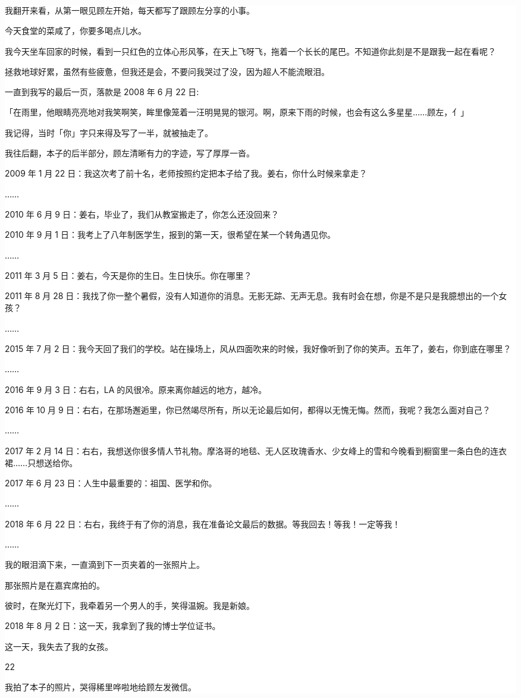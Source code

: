 我翻开来看，从第一眼见顾左开始，每天都写了跟顾左分享的小事。

今天食堂的菜咸了，你要多喝点儿水。

我今天坐车回家的时候，看到一只红色的立体心形风筝，在天上飞呀飞，拖着一个长长的尾巴。不知道你此刻是不是跟我一起在看呢？

拯救地球好累，虽然有些疲惫，但我还是会，不要问我哭过了没，因为超人不能流眼泪。

一直到我写的最后一页，落款是 2008 年 6 月 22 日:

「在雨里，他眼睛亮亮地对我笑啊笑，眸里像笼着一汪明晃晃的银河。啊，原来下雨的时候，也会有这么多星星……顾左，亻」

我记得，当时「你」字只来得及写了一半，就被抽走了。

我往后翻，本子的后半部分，顾左清晰有力的字迹，写了厚厚一沓。

2009 年 1 月 22 日：我这次考了前十名，老师按照约定把本子给了我。姜右，你什么时候来拿走？

……

2010 年 6 月 9 日：姜右，毕业了，我们从教室搬走了，你怎么还没回来？

2010 年 9 月 1 日：我考上了八年制医学生，报到的第一天，很希望在某一个转角遇见你。

……

2011 年 3 月 5 日：姜右，今天是你的生日。生日快乐。你在哪里？

2011 年 8 月 28 日：我找了你一整个暑假，没有人知道你的消息。无影无踪、无声无息。我有时会在想，你是不是只是我臆想出的一个女孩？

……

2015 年 7 月 2 日：我今天回了我们的学校。站在操场上，风从四面吹来的时候，我好像听到了你的笑声。五年了，姜右，你到底在哪里？

……

2016 年 9 月 3 日：右右，LA 的风很冷。原来离你越远的地方，越冷。

2016 年 10 月 9 日：右右，在那场邂逅里，你已然竭尽所有，所以无论最后如何，都得以无愧无悔。然而，我呢？我怎么面对自己？

……

2017 年 2 月 14 日：右右，我想送你很多情人节礼物。摩洛哥的地毯、无人区玫瑰香水、少女峰上的雪和今晚看到橱窗里一条白色的连衣裙……只想送给你。

2017 年 6 月 23 日：人生中最重要的：祖国、医学和你。

……

2018 年 6 月 22 日：右右，我终于有了你的消息，我在准备论文最后的数据。等我回去！等我！一定等我！

……

我的眼泪滴下来，一直滴到下一页夹着的一张照片上。

那张照片是在嘉宾席拍的。

彼时，在聚光灯下，我牵着另一个男人的手，笑得温婉。我是新娘。

2018 年 8 月 2 日：这一天，我拿到了我的博士学位证书。

这一天，我失去了我的女孩。

22

我拍了本子的照片，哭得稀里哗啦地给顾左发微信。
